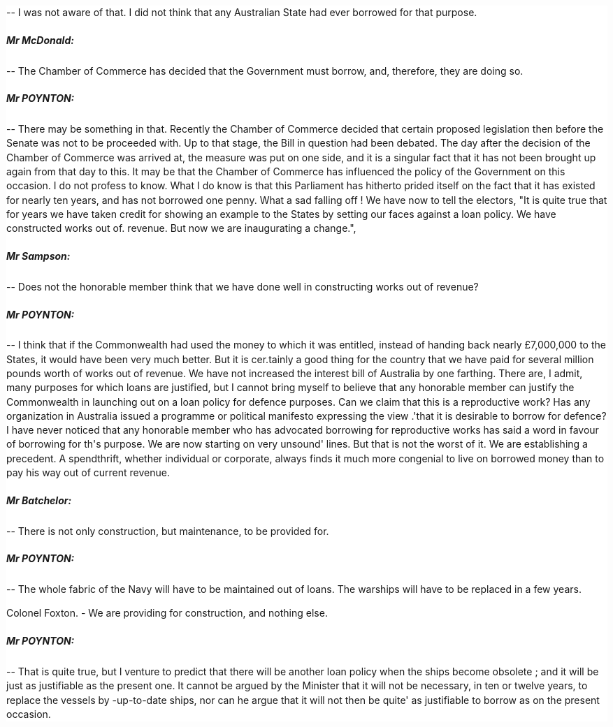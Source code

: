 -- I was not aware of that. I did not think that any Australian State had ever borrowed for that purpose. 

##### Mr McDonald:

--  The Chamber of Commerce has decided that the Government must borrow, and, therefore, they are doing so. 

##### Mr POYNTON:

-- There may be something in that. Recently the Chamber of Commerce decided that certain proposed legislation then before the Senate was not to be proceeded with. Up to that stage, the Bill in question had been debated. The day after the decision of the Chamber of Commerce was arrived at, the measure was put on one side, and it is a singular fact that it has not been brought up again from that day to this. It may be that the Chamber of Commerce has influenced the policy of the Government on this occasion. I do not profess to know. What I do know is that this Parliament has hitherto prided itself on the fact that it has existed for nearly ten years, and has not borrowed one penny. What a sad falling off ! We have now to tell the electors, "It is quite true that for years we have taken credit for showing an example to the States by setting our faces against a loan policy. We have constructed works out of. revenue. But now we are inaugurating a change.", 

##### Mr Sampson:

--  Does not the honorable member think that we have done well in constructing works out of revenue? 

##### Mr POYNTON:

-- I think that if the Commonwealth had used the money to which it was entitled, instead of handing back nearly £7,000,000 to the States, it would have been very much better. But it is cer.tainly a good thing for the country that we have paid for several million pounds worth of works out of revenue. We have not increased the interest bill of Australia by one farthing. There are, I admit, many purposes for which loans are justified, but I cannot bring myself to believe that any honorable member can justify the Commonwealth in launching out on a loan policy for defence purposes. Can we claim that this is a reproductive work? Has any organization in Australia issued a programme or political manifesto expressing the view .'that it is desirable to borrow for defence? I have never noticed that any honorable member who has advocated borrowing for reproductive works has said a word in favour of borrowing for th's purpose. We are now starting on very unsound' lines. But that is not the worst of it. We are establishing a precedent. A spendthrift, whether individual or corporate, always finds it much more congenial to live on borrowed money than to pay his way out of current revenue. 

##### Mr Batchelor:

--  There is not only construction, but maintenance, to be provided for. 

##### Mr POYNTON:

-- The whole fabric of the Navy will have to be maintained out of loans. The warships will have to be replaced in a few years. 

Colonel Foxton.  -  We are providing for construction, and nothing else. 

##### Mr POYNTON:

-- That is quite true, but I venture to predict that there will be another loan policy when the ships become obsolete ; and it will be just as justifiable as the present one. It cannot be argued by the Minister that it will not be necessary, in ten or twelve years, to replace the vessels by -up-to-date ships, nor can he argue that it will not then be quite' as justifiable to borrow as on the present occasion. 
